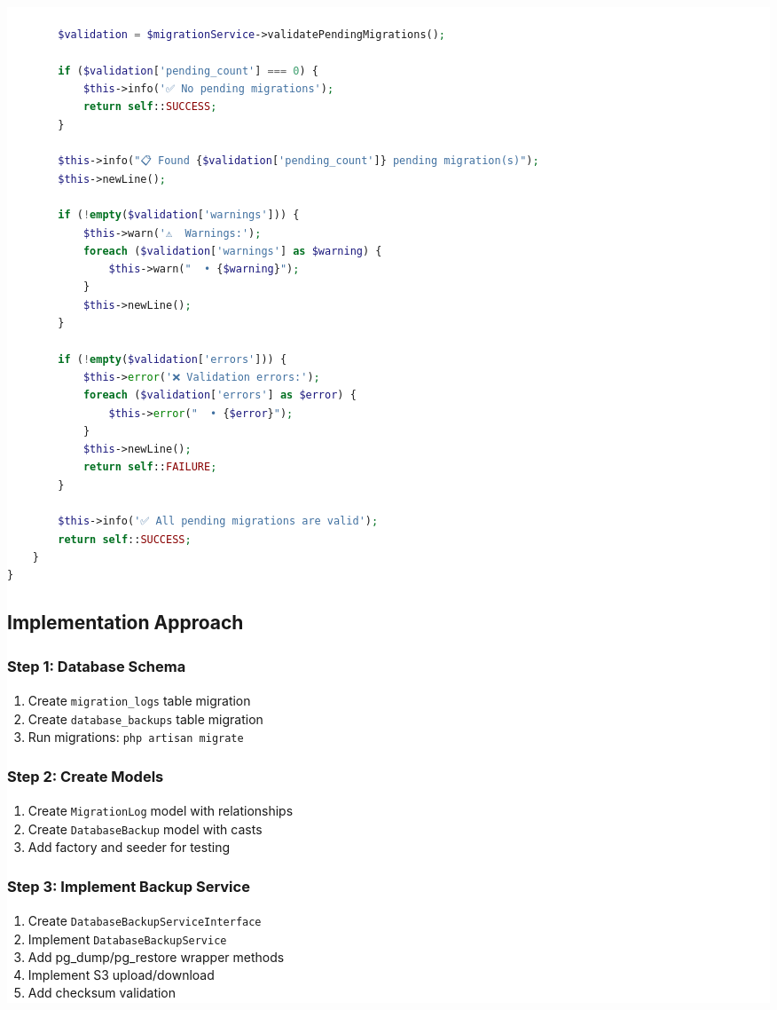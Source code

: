 ```php

        $validation = $migrationService->validatePendingMigrations();

        if ($validation['pending_count'] === 0) {
            $this->info('✅ No pending migrations');
            return self::SUCCESS;
        }

        $this->info("📋 Found {$validation['pending_count']} pending migration(s)");
        $this->newLine();

        if (!empty($validation['warnings'])) {
            $this->warn('⚠️  Warnings:');
            foreach ($validation['warnings'] as $warning) {
                $this->warn("  • {$warning}");
            }
            $this->newLine();
        }

        if (!empty($validation['errors'])) {
            $this->error('❌ Validation errors:');
            foreach ($validation['errors'] as $error) {
                $this->error("  • {$error}");
            }
            $this->newLine();
            return self::FAILURE;
        }

        $this->info('✅ All pending migrations are valid');
        return self::SUCCESS;
    }
}
```

## Implementation Approach

### Step 1: Database Schema
1. Create `migration_logs` table migration
2. Create `database_backups` table migration
3. Run migrations: `php artisan migrate`

### Step 2: Create Models
1. Create `MigrationLog` model with relationships
2. Create `DatabaseBackup` model with casts
3. Add factory and seeder for testing

### Step 3: Implement Backup Service
1. Create `DatabaseBackupServiceInterface`
2. Implement `DatabaseBackupService`
3. Add pg_dump/pg_restore wrapper methods
4. Implement S3 upload/download
5. Add checksum validation
